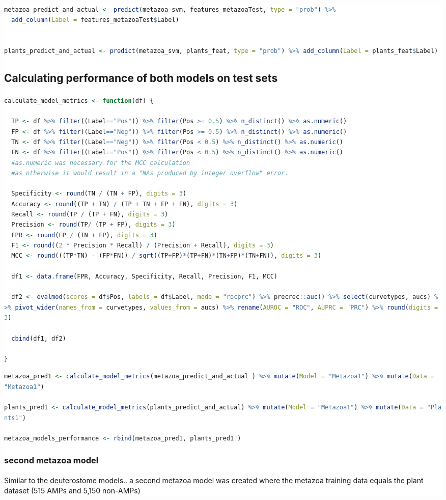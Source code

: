 ``` r
metazoa_predict_and_actual <- predict(metazoa_svm, features_metazoaTest, type = "prob") %>%
  add_column(Label = features_metazoaTest$Label)


plants_predict_and_actual <- predict(metazoa_svm, plants_feat, type = "prob") %>% add_column(Label = plants_feat$Label)
```

## Calculating performance of both models on test sets

``` r
calculate_model_metrics <- function(df) {

  TP <- df %>% filter((Label=="Pos")) %>% filter(Pos >= 0.5) %>% n_distinct() %>% as.numeric()
  FP <- df %>% filter((Label=="Neg")) %>% filter(Pos >= 0.5) %>% n_distinct() %>% as.numeric()
  TN <- df %>% filter((Label=="Neg")) %>% filter(Pos < 0.5) %>% n_distinct() %>% as.numeric()
  FN <- df %>% filter((Label=="Pos")) %>% filter(Pos < 0.5) %>% n_distinct() %>% as.numeric()
  #as.numeric was necessary for the MCC calculation 
  #as otherwise it would result in a "NAs produced by integer overflow" error.
  
  Specificity <- round(TN / (TN + FP), digits = 3) 
  Accuracy <- round((TP + TN) / (TP + TN + FP + FN), digits = 3) 
  Recall <- round(TP / (TP + FN), digits = 3)
  Precision <- round(TP/ (TP + FP), digits = 3) 
  FPR <- round(FP / (TN + FP), digits = 3) 
  F1 <- round((2 * Precision * Recall) / (Precision + Recall), digits = 3) 
  MCC <- round(((TP*TN) - (FP*FN)) / sqrt((TP+FP)*(TP+FN)*(TN+FP)*(TN+FN)), digits = 3) 
  
  df1 <- data.frame(FPR, Accuracy, Specificity, Recall, Precision, F1, MCC)
  
  df2 <- evalmod(scores = df$Pos, labels = df$Label, mode = "rocprc") %>% precrec::auc() %>% select(curvetypes, aucs) %>% pivot_wider(names_from = curvetypes, values_from = aucs) %>% rename(AUROC = "ROC", AUPRC = "PRC") %>% round(digits = 3)
  
  cbind(df1, df2)
  
}
```

``` r
metazoa_pred1 <- calculate_model_metrics(metazoa_predict_and_actual ) %>% mutate(Model = "Metazoa1") %>% mutate(Data = "Metazoa1")

plants_pred1 <- calculate_model_metrics(plants_predict_and_actual) %>% mutate(Model = "Metazoa1") %>% mutate(Data = "Plants1")

metazoa_models_performance <- rbind(metazoa_pred1, plants_pred1 ) 
```

### second metazoa model

Similar to the deuterostome models.. a second metazoa model was created
where the metazoa training data equals the plant dataset (515 AMPs and
5,150 non-AMPs)
